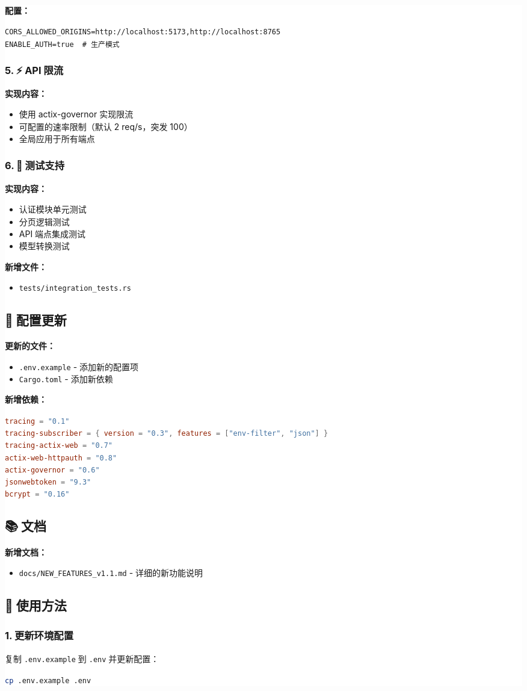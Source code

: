 **配置：**
```env
CORS_ALLOWED_ORIGINS=http://localhost:5173,http://localhost:8765
ENABLE_AUTH=true  # 生产模式
```

### 5. ⚡ API 限流

**实现内容：**
- 使用 actix-governor 实现限流
- 可配置的速率限制（默认 2 req/s，突发 100）
- 全局应用于所有端点

### 6. 🧪 测试支持

**实现内容：**
- 认证模块单元测试
- 分页逻辑测试
- API 端点集成测试
- 模型转换测试

**新增文件：**
- `tests/integration_tests.rs`

## 📝 配置更新

**更新的文件：**
- `.env.example` - 添加新的配置项
- `Cargo.toml` - 添加新依赖

**新增依赖：**
```toml
tracing = "0.1"
tracing-subscriber = { version = "0.3", features = ["env-filter", "json"] }
tracing-actix-web = "0.7"
actix-web-httpauth = "0.8"
actix-governor = "0.6"
jsonwebtoken = "9.3"
bcrypt = "0.16"
```

## 📚 文档

**新增文档：**
- `docs/NEW_FEATURES_v1.1.md` - 详细的新功能说明

## 🚀 使用方法

### 1. 更新环境配置

复制 `.env.example` 到 `.env` 并更新配置：

```bash
cp .env.example .env
```

